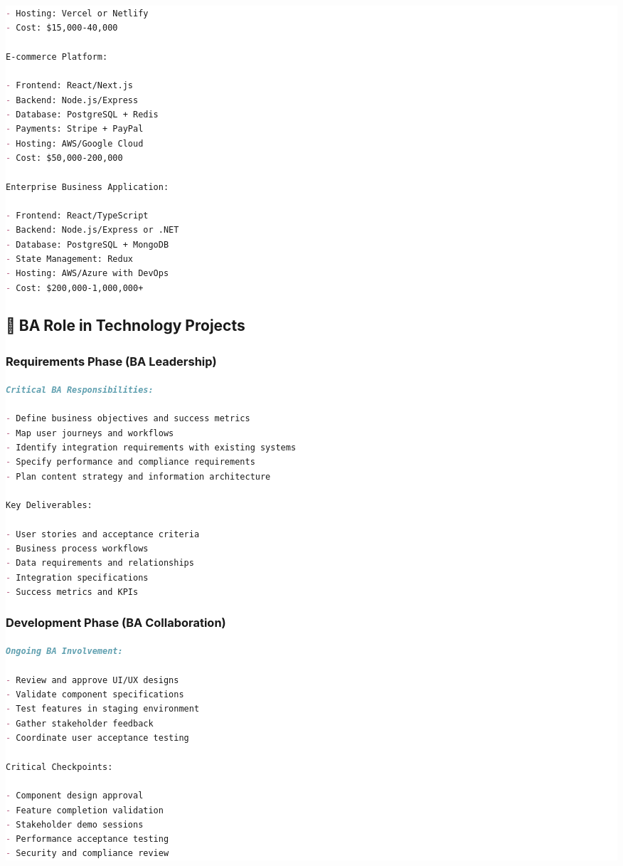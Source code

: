 ```markdown
- Hosting: Vercel or Netlify
- Cost: $15,000-40,000

E-commerce Platform:

- Frontend: React/Next.js
- Backend: Node.js/Express
- Database: PostgreSQL + Redis
- Payments: Stripe + PayPal
- Hosting: AWS/Google Cloud
- Cost: $50,000-200,000

Enterprise Business Application:

- Frontend: React/TypeScript
- Backend: Node.js/Express or .NET
- Database: PostgreSQL + MongoDB
- State Management: Redux
- Hosting: AWS/Azure with DevOps
- Cost: $200,000-1,000,000+
```

## 🎯 **BA Role in Technology Projects**

### **Requirements Phase (BA Leadership)**

```markdown
Critical BA Responsibilities:

- Define business objectives and success metrics
- Map user journeys and workflows
- Identify integration requirements with existing systems
- Specify performance and compliance requirements
- Plan content strategy and information architecture

Key Deliverables:

- User stories and acceptance criteria
- Business process workflows
- Data requirements and relationships
- Integration specifications
- Success metrics and KPIs
```

### **Development Phase (BA Collaboration)**

```markdown
Ongoing BA Involvement:

- Review and approve UI/UX designs
- Validate component specifications
- Test features in staging environment
- Gather stakeholder feedback
- Coordinate user acceptance testing

Critical Checkpoints:

- Component design approval
- Feature completion validation
- Stakeholder demo sessions
- Performance acceptance testing
- Security and compliance review
```
